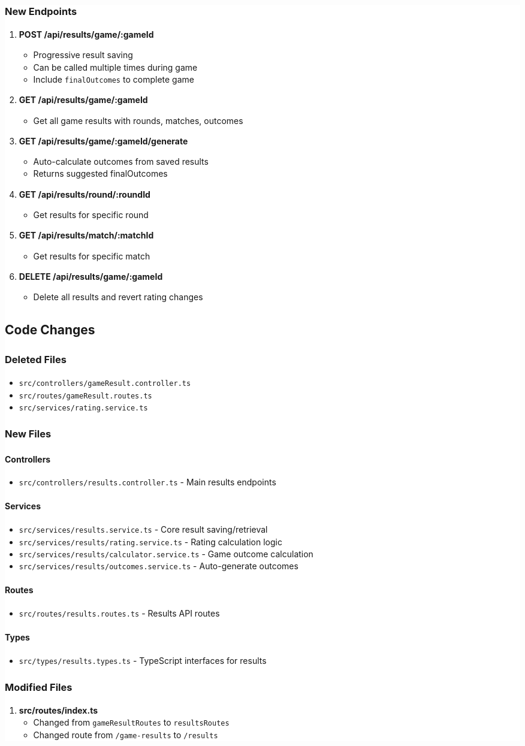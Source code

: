 ### New Endpoints

1. **POST /api/results/game/:gameId**
   - Progressive result saving
   - Can be called multiple times during game
   - Include `finalOutcomes` to complete game

2. **GET /api/results/game/:gameId**
   - Get all game results with rounds, matches, outcomes

3. **GET /api/results/game/:gameId/generate**
   - Auto-calculate outcomes from saved results
   - Returns suggested finalOutcomes

4. **GET /api/results/round/:roundId**
   - Get results for specific round

5. **GET /api/results/match/:matchId**
   - Get results for specific match

6. **DELETE /api/results/game/:gameId**
   - Delete all results and revert rating changes

## Code Changes

### Deleted Files
- `src/controllers/gameResult.controller.ts`
- `src/routes/gameResult.routes.ts`
- `src/services/rating.service.ts`

### New Files

#### Controllers
- `src/controllers/results.controller.ts` - Main results endpoints

#### Services
- `src/services/results.service.ts` - Core result saving/retrieval
- `src/services/results/rating.service.ts` - Rating calculation logic
- `src/services/results/calculator.service.ts` - Game outcome calculation
- `src/services/results/outcomes.service.ts` - Auto-generate outcomes

#### Routes
- `src/routes/results.routes.ts` - Results API routes

#### Types
- `src/types/results.types.ts` - TypeScript interfaces for results

### Modified Files

1. **src/routes/index.ts**
   - Changed from `gameResultRoutes` to `resultsRoutes`
   - Changed route from `/game-results` to `/results`

